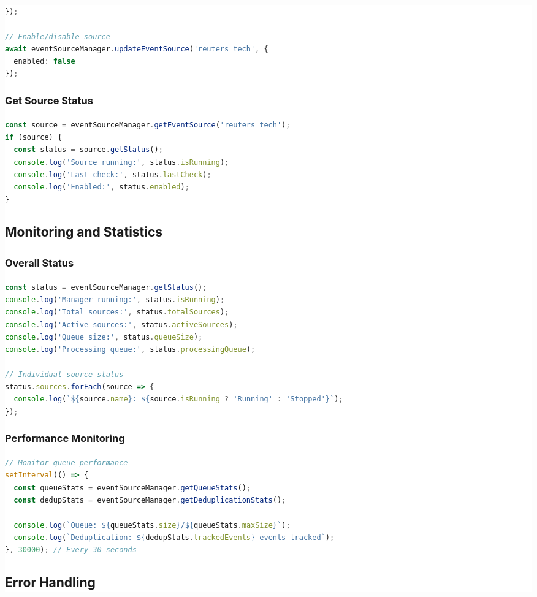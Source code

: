 ```typescript
});

// Enable/disable source
await eventSourceManager.updateEventSource('reuters_tech', {
  enabled: false
});
```

### Get Source Status

```typescript
const source = eventSourceManager.getEventSource('reuters_tech');
if (source) {
  const status = source.getStatus();
  console.log('Source running:', status.isRunning);
  console.log('Last check:', status.lastCheck);
  console.log('Enabled:', status.enabled);
}
```

## Monitoring and Statistics

### Overall Status

```typescript
const status = eventSourceManager.getStatus();
console.log('Manager running:', status.isRunning);
console.log('Total sources:', status.totalSources);
console.log('Active sources:', status.activeSources);
console.log('Queue size:', status.queueSize);
console.log('Processing queue:', status.processingQueue);

// Individual source status
status.sources.forEach(source => {
  console.log(`${source.name}: ${source.isRunning ? 'Running' : 'Stopped'}`);
});
```

### Performance Monitoring

```typescript
// Monitor queue performance
setInterval(() => {
  const queueStats = eventSourceManager.getQueueStats();
  const dedupStats = eventSourceManager.getDeduplicationStats();
  
  console.log(`Queue: ${queueStats.size}/${queueStats.maxSize}`);
  console.log(`Deduplication: ${dedupStats.trackedEvents} events tracked`);
}, 30000); // Every 30 seconds
```

## Error Handling
